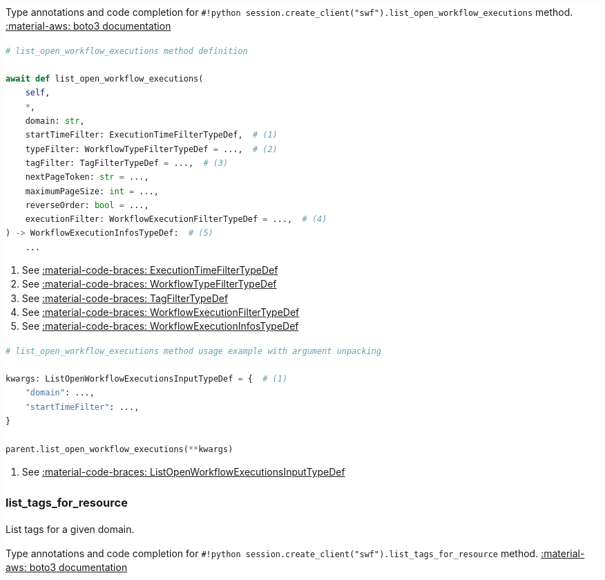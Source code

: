 Type annotations and code completion for `#!python session.create_client("swf").list_open_workflow_executions` method.
[:material-aws: boto3 documentation](https://boto3.amazonaws.com/v1/documentation/api/latest/reference/services/swf/client/list_open_workflow_executions.html)

```python
# list_open_workflow_executions method definition

await def list_open_workflow_executions(
    self,
    *,
    domain: str,
    startTimeFilter: ExecutionTimeFilterTypeDef,  # (1)
    typeFilter: WorkflowTypeFilterTypeDef = ...,  # (2)
    tagFilter: TagFilterTypeDef = ...,  # (3)
    nextPageToken: str = ...,
    maximumPageSize: int = ...,
    reverseOrder: bool = ...,
    executionFilter: WorkflowExecutionFilterTypeDef = ...,  # (4)
) -> WorkflowExecutionInfosTypeDef:  # (5)
    ...
```

1. See [:material-code-braces: ExecutionTimeFilterTypeDef](./type_defs.md#executiontimefiltertypedef) 
2. See [:material-code-braces: WorkflowTypeFilterTypeDef](./type_defs.md#workflowtypefiltertypedef) 
3. See [:material-code-braces: TagFilterTypeDef](./type_defs.md#tagfiltertypedef) 
4. See [:material-code-braces: WorkflowExecutionFilterTypeDef](./type_defs.md#workflowexecutionfiltertypedef) 
5. See [:material-code-braces: WorkflowExecutionInfosTypeDef](./type_defs.md#workflowexecutioninfostypedef) 


```python
# list_open_workflow_executions method usage example with argument unpacking

kwargs: ListOpenWorkflowExecutionsInputTypeDef = {  # (1)
    "domain": ...,
    "startTimeFilter": ...,
}

parent.list_open_workflow_executions(**kwargs)
```

1. See [:material-code-braces: ListOpenWorkflowExecutionsInputTypeDef](./type_defs.md#listopenworkflowexecutionsinputtypedef) 

### list\_tags\_for\_resource

List tags for a given domain.

Type annotations and code completion for `#!python session.create_client("swf").list_tags_for_resource` method.
[:material-aws: boto3 documentation](https://boto3.amazonaws.com/v1/documentation/api/latest/reference/services/swf/client/list_tags_for_resource.html)
